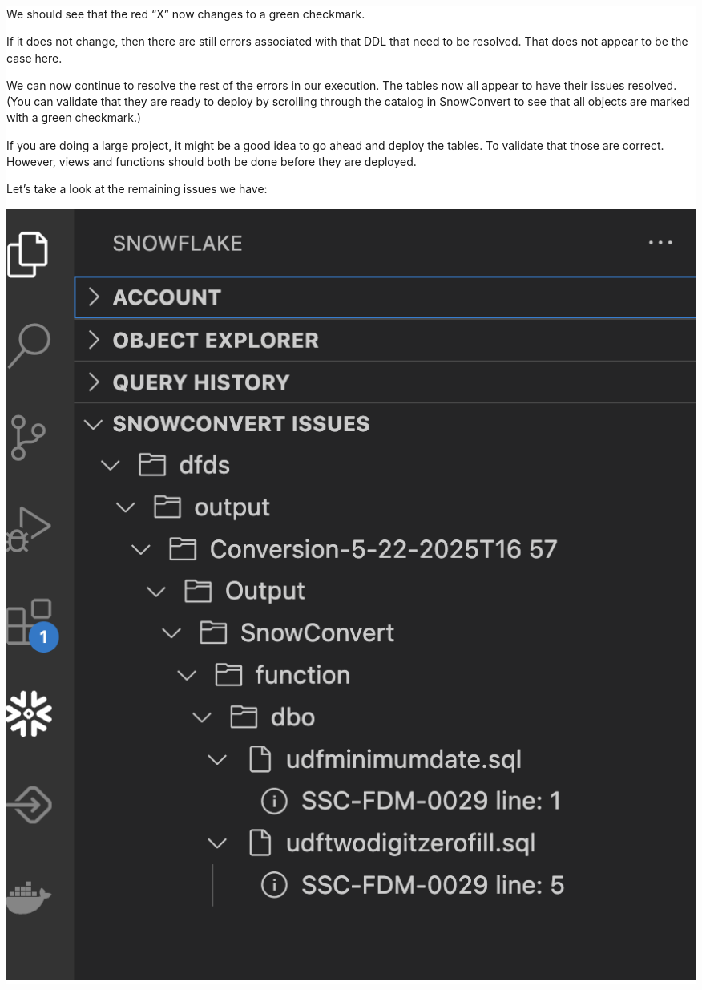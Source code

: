 We should see that the red “X” now changes to a green checkmark.

If it does not change, then there are still errors associated with that DDL that need to be resolved. That does not appear to be the case here.

We can now continue to resolve the rest of the errors in our execution. The tables now all appear to have their issues resolved. (You can validate that they are ready to deploy by scrolling through the catalog in SnowConvert to see that all objects are marked with a green checkmark.)

If you are doing a large project, it might be a good idea to go ahead and deploy the tables. To validate that those are correct. However, views and functions should both be done before they are deployed. 

Let’s take a look at the remaining issues we have:

![issuesCode15](./assets/issuesCode15.png)
